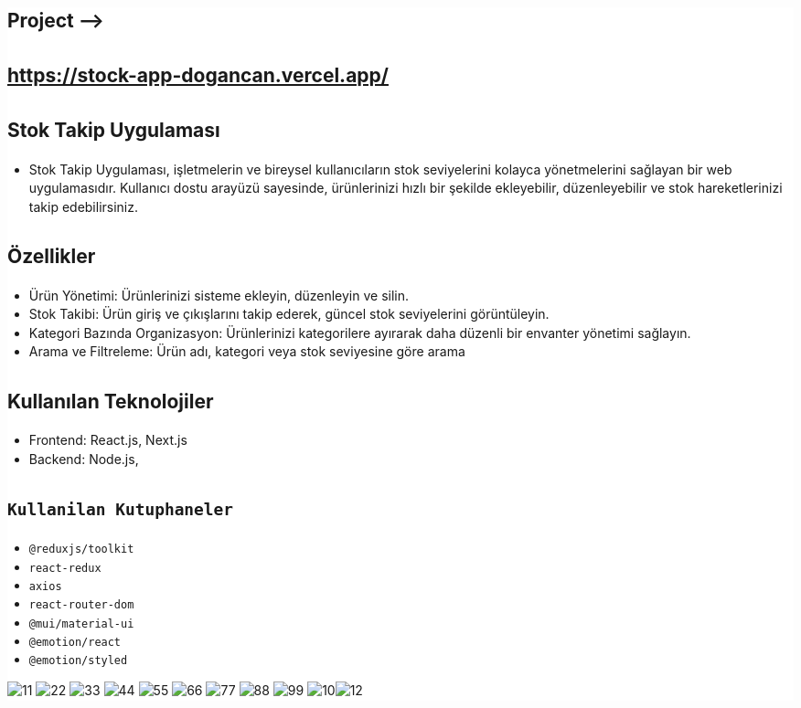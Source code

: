 ## Project -->
## https://stock-app-dogancan.vercel.app/

## Stok Takip Uygulaması
- Stok Takip Uygulaması, işletmelerin ve bireysel kullanıcıların stok seviyelerini kolayca yönetmelerini sağlayan bir web uygulamasıdır. Kullanıcı dostu arayüzü sayesinde, ürünlerinizi hızlı bir şekilde ekleyebilir, düzenleyebilir ve stok hareketlerinizi takip edebilirsiniz.

## Özellikler
- Ürün Yönetimi: Ürünlerinizi sisteme ekleyin, düzenleyin ve silin.
- Stok Takibi: Ürün giriş ve çıkışlarını takip ederek, güncel stok seviyelerini görüntüleyin.
- Kategori Bazında Organizasyon: Ürünlerinizi kategorilere ayırarak daha düzenli bir envanter yönetimi sağlayın.
- Arama ve Filtreleme: Ürün adı, kategori veya stok seviyesine göre arama

## Kullanılan Teknolojiler
- Frontend: React.js, Next.js
- Backend:  Node.js,

## `Kullanilan Kutuphaneler`

- `@reduxjs/toolkit`
- `react-redux`
- `axios`
- `react-router-dom`
- `@mui/material-ui`
- `@emotion/react`
- `@emotion/styled`


![11](https://github.com/DogancanKaratas/stock-app/assets/140513435/a3471cf2-8bc5-4c51-a580-1da30a8bcda2)
![22](https://github.com/DogancanKaratas/stock-app/assets/140513435/37670284-2cab-4e51-b939-966376b9c331)
<img width="100%" alt="33" src="https://github.com/DogancanKaratas/stock-app/assets/140513435/55ec7c30-4041-4369-8068-6f93f2fe3c38">
<img width="100%" alt="44" src="https://github.com/DogancanKaratas/stock-app/assets/140513435/f82859dd-2d1e-4148-ab9b-cf34eca7319f">
<img width="100%" alt="55" src="https://github.com/DogancanKaratas/stock-app/assets/140513435/7d6d628a-aec4-40e4-b7c9-cff59f980854">
<img width="100%" alt="66" src="https://github.com/DogancanKaratas/stock-app/assets/140513435/2ef686dc-fb65-4d60-b325-db0199aa7c00">
<img width="198" height="350" alt="77" src="https://github.com/DogancanKaratas/stock-app/assets/140513435/00ba0a43-74ce-442c-ab84-970c9736c015"> <img width="198" height="350" alt="88" src="https://github.com/DogancanKaratas/stock-app/assets/140513435/0054c3aa-f848-4de6-ae17-528c1b5928b8"> <img width="198" height="350" alt="99" src="https://github.com/DogancanKaratas/stock-app/assets/140513435/b0c90e81-ea14-4e4f-b0c8-5566a097aff4"> <img width="198" height="350" alt="10" src="https://github.com/DogancanKaratas/stock-app/assets/140513435/9c685223-bb1f-4c21-adc7-d5672e318f2e"><img width="198" height="350" alt="12" src="https://github.com/DogancanKaratas/stock-app/assets/140513435/fc46fd44-1c39-45f8-9a70-c9264d987d75">
